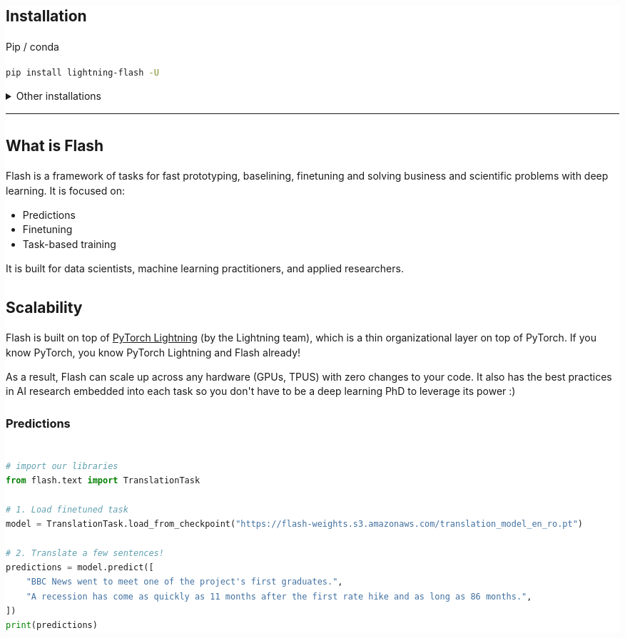 ## Installation

Pip / conda

```bash
pip install lightning-flash -U
```

<details><summary>Other installations</summary></details>

---

## What is Flash
Flash is a framework of tasks for fast prototyping, baselining, finetuning and solving business and scientific problems with deep learning. It is focused on:

- Predictions
- Finetuning
- Task-based training

It is built for data scientists, machine learning practitioners, and applied researchers.


## Scalability
Flash is built on top of [PyTorch Lightning](https://github.com/PyTorchLightning/pytorch-lightning) (by the Lightning team), which is a thin organizational layer on top of PyTorch. If you know PyTorch, you know PyTorch Lightning and Flash already!

As a result, Flash can scale up across any hardware (GPUs, TPUS) with zero changes to your code. It also has the best practices
in AI research embedded into each task so you don't have to be a deep learning PhD to leverage its power :)

### Predictions

```python

# import our libraries
from flash.text import TranslationTask

# 1. Load finetuned task
model = TranslationTask.load_from_checkpoint("https://flash-weights.s3.amazonaws.com/translation_model_en_ro.pt")

# 2. Translate a few sentences!
predictions = model.predict([
    "BBC News went to meet one of the project's first graduates.",
    "A recession has come as quickly as 11 months after the first rate hike and as long as 86 months.",
])
print(predictions)
```
